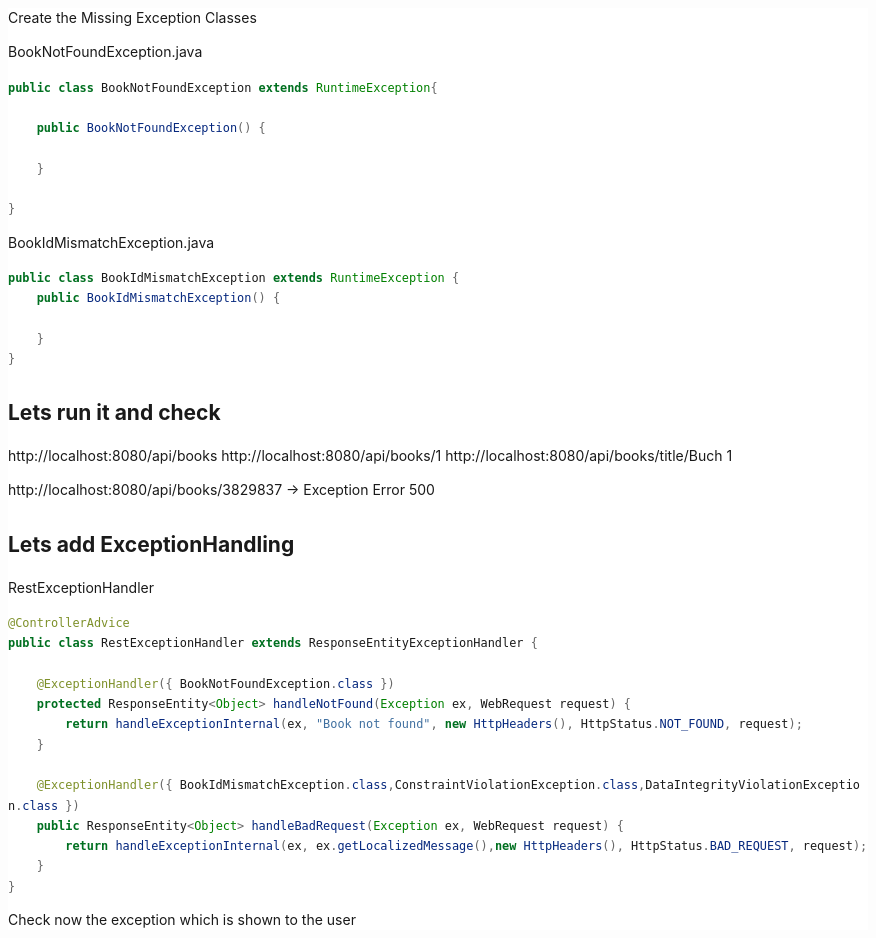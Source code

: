 Create the Missing Exception Classes

BookNotFoundException.java
```java
public class BookNotFoundException extends RuntimeException{

    public BookNotFoundException() {

    }
    
}
```

BookIdMismatchException.java
```java
public class BookIdMismatchException extends RuntimeException {
    public BookIdMismatchException() {

    }
}
```

## Lets run it and check

http://localhost:8080/api/books
http://localhost:8080/api/books/1
http://localhost:8080/api/books/title/Buch 1

http://localhost:8080/api/books/3829837 -> Exception Error 500

## Lets add ExceptionHandling

RestExceptionHandler
```java
@ControllerAdvice
public class RestExceptionHandler extends ResponseEntityExceptionHandler {

    @ExceptionHandler({ BookNotFoundException.class })
    protected ResponseEntity<Object> handleNotFound(Exception ex, WebRequest request) {
        return handleExceptionInternal(ex, "Book not found", new HttpHeaders(), HttpStatus.NOT_FOUND, request);
    }

    @ExceptionHandler({ BookIdMismatchException.class,ConstraintViolationException.class,DataIntegrityViolationException.class })
    public ResponseEntity<Object> handleBadRequest(Exception ex, WebRequest request) {
        return handleExceptionInternal(ex, ex.getLocalizedMessage(),new HttpHeaders(), HttpStatus.BAD_REQUEST, request);
    }
}
```
Check now the exception which is shown to the user

